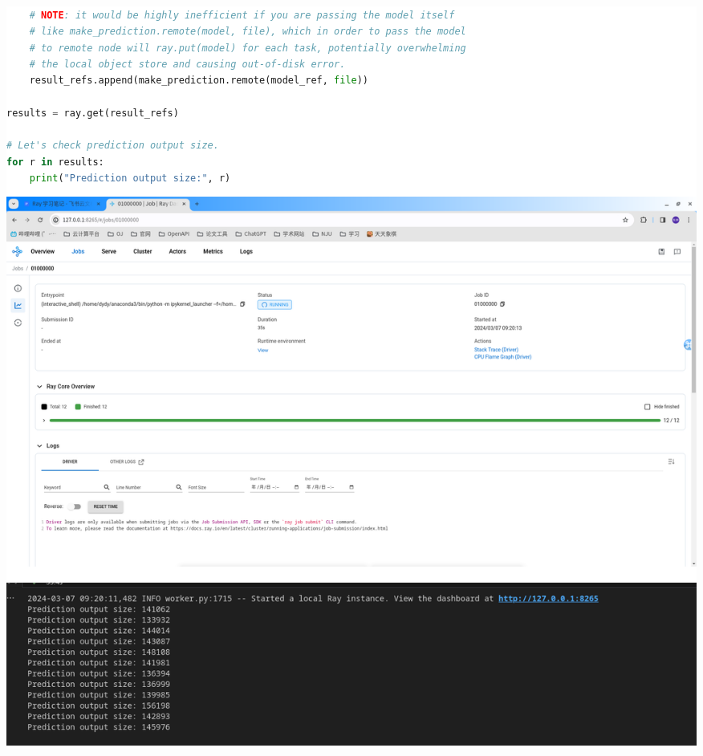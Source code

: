 ```python
    # NOTE: it would be highly inefficient if you are passing the model itself
    # like make_prediction.remote(model, file), which in order to pass the model
    # to remote node will ray.put(model) for each task, potentially overwhelming
    # the local object store and causing out-of-disk error.
    result_refs.append(make_prediction.remote(model_ref, file))

results = ray.get(result_refs)

# Let's check prediction output size.
for r in results:
    print("Prediction output size:", r)
```

![](../assets/ray/Xu3vbaalIo7AlixmWnvc0sRgnRg.png)

![](../assets/ray/XEoOb1oxEoMobuxs84JcT6bPn3b.png)
